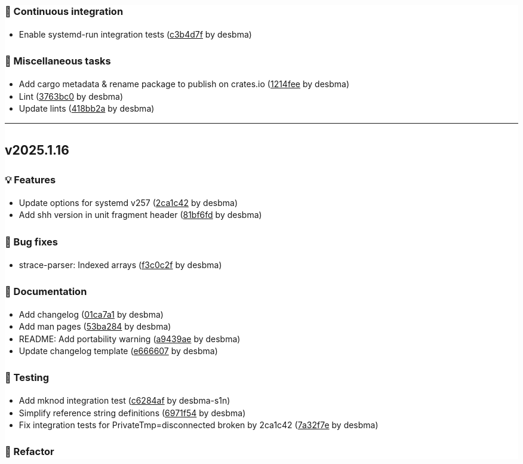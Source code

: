### 🤖 Continuous integration

- Enable systemd-run integration tests ([c3b4d7f](https://github.com/desbma/shh/commit/c3b4d7fa72611eda4c0fab0b33684dd2e10ff269) by desbma)

### 🧰 Miscellaneous tasks

- Add cargo metadata & rename package to publish on crates.io ([1214fee](https://github.com/desbma/shh/commit/1214feeb6a2ffa5b1b74ea1f2be19e91b21f8fe7) by desbma)
- Lint ([3763bc0](https://github.com/desbma/shh/commit/3763bc072c422e1fc8288f7a3e46d47cba6b6ea0) by desbma)
- Update lints ([418bb2a](https://github.com/desbma/shh/commit/418bb2ac739a03e9ff34ab44eb9f9fd42012a234) by desbma)

---

## v2025.1.16

### 💡 Features

- Update options for systemd v257 ([2ca1c42](https://github.com/desbma/shh/commit/2ca1c42bc64e15ac0a6a249879a6427142c3be7b) by desbma)
- Add shh version in unit fragment header ([81bf6fd](https://github.com/desbma/shh/commit/81bf6fdbbde46556c18b3d329ad629db8f3d5487) by desbma)

### 🐛 Bug fixes

- strace-parser: Indexed arrays ([f3c0c2f](https://github.com/desbma/shh/commit/f3c0c2ff529fb051051246447063a36700b5885a) by desbma)

### 📗 Documentation

- Add changelog ([01ca7a1](https://github.com/desbma/shh/commit/01ca7a1c246ef9b87c68a5e161744b2dc04046d6) by desbma)
- Add man pages ([53ba284](https://github.com/desbma/shh/commit/53ba28462f53a3d4a785679594b6662bc8185148) by desbma)
- README: Add portability warning ([a9439ae](https://github.com/desbma/shh/commit/a9439ae72af4039987de64e9a1e168598f9df766) by desbma)
- Update changelog template ([e666607](https://github.com/desbma/shh/commit/e6666075082198b23ec15e26468d45a0e196b73c) by desbma)

### 🧪 Testing

- Add mknod integration test ([c6284af](https://github.com/desbma/shh/commit/c6284af106ddfbe891b424ee5ef587ee300a7a30) by desbma-s1n)
- Simplify reference string definitions ([6971f54](https://github.com/desbma/shh/commit/6971f54b281022258a8ea076fa075b1240d304cb) by desbma)
- Fix integration tests for PrivateTmp=disconnected broken by 2ca1c42 ([7a32f7e](https://github.com/desbma/shh/commit/7a32f7e53ff6270dfcc069292def1feaa0933fb0) by desbma)

### 🚜 Refactor
